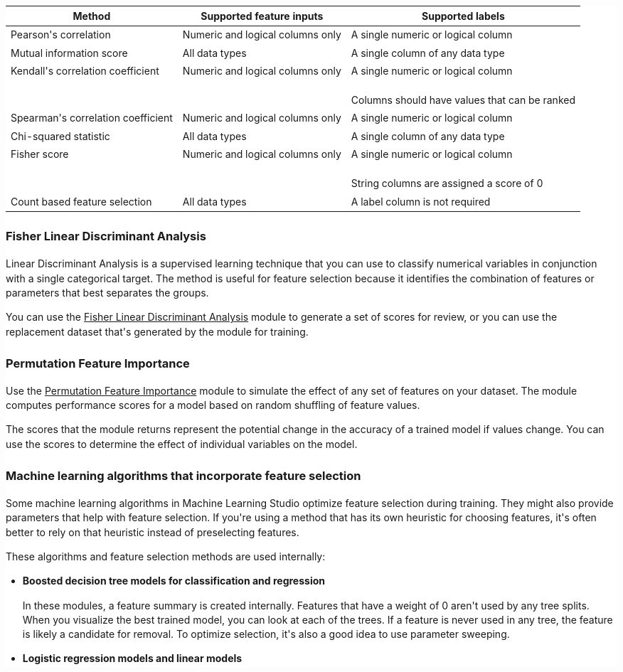 |Method|Supported feature inputs|Supported labels|
|------------|------------------------------|----------------------|
|Pearson's correlation|Numeric and logical columns only|A single numeric or logical column|
|Mutual information score|All data types|A single column of any data type|
|Kendall's correlation coefficient|Numeric and logical columns only|A single numeric or logical column<br /><br />Columns should have values that can be ranked|
|Spearman's correlation coefficient|Numeric and logical columns only|A single numeric or logical column|
|Chi-squared statistic|All data types|A single column of any data type|
|Fisher score|Numeric and logical columns only|A single numeric or logical column<br /><br />String columns are assigned a score of 0|
|Count based feature selection|All data types|A label column is not required|

### Fisher Linear Discriminant Analysis
 
Linear Discriminant Analysis is a supervised learning technique that you can use to classify numerical variables in conjunction with a single categorical target. The method is useful for feature selection because it identifies the combination of features or parameters that best separates the groups.
 
You can use the [Fisher Linear Discriminant Analysis](fisher-linear-discriminant-analysis.md) module to generate a set of scores for review, or you can use the replacement dataset that's generated by the module for training.
 
### Permutation Feature Importance

Use the [Permutation Feature Importance](permutation-feature-importance.md) module to simulate the effect of any set of features on your dataset. The module computes performance scores for a model based on random shuffling of feature values.

The scores that the module returns represent the potential change in the accuracy of a trained model if values change. You can use the scores to determine the effect of individual variables on the model.

### <a name="LearnersWithFeatureSelection"></a>Machine learning algorithms that incorporate feature selection

Some machine learning algorithms in Machine Learning Studio optimize feature selection during training. They might also provide parameters that help with feature selection. If you're using a method that has its own heuristic for choosing features, it's often better to rely on that heuristic instead of preselecting features.

These algorithms and feature selection methods are used internally:

- **Boosted decision tree models for classification and regression**

  In these modules, a feature summary is created internally. Features that have a weight of 0 aren't used by any tree splits. When you visualize the best trained model, you can look at each of the trees. If a feature is never used in any tree, the feature is likely a candidate for removal. To optimize selection, it's also a good idea to use parameter sweeping.
 
- **Logistic regression models and linear models**
